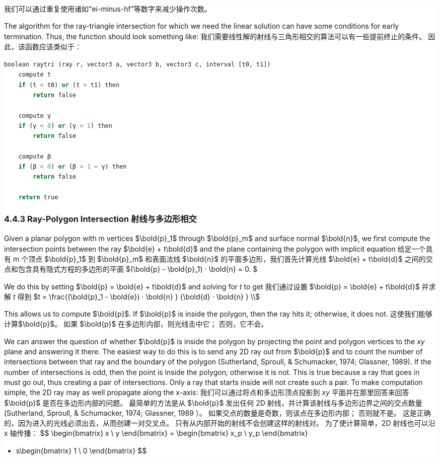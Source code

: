 我们可以通过重复使用诸如“ei-minus-hf”等数字来减少操作次数。

The algorithm for the ray-triangle intersection for which we need the linear solution can have some conditions for early termination. Thus, the function should look something like: 
我们需要线性解的射线与三角形相交的算法可以有一些提前终止的条件。 因此，该函数应该类似于：

```python
boolean raytri (ray r, vector3 a, vector3 b, vector3 c, interval [t0, t1])
    compute t
    if (t < t0) or (t > t1) then
    	return false
    
    compute γ
    if (γ < 0) or (γ > 1) then
    	return false
    
    compute β
    if (β < 0) or (β > 1 − γ) then
    	return false
    
    return true
```

### 4.4.3 Ray-Polygon Intersection 射线与多边形相交

Given a planar polygon with m vertices $\bold{p}_1$ through $\bold{p}_m$ and surface normal $\bold{n}$, we first compute the intersection points between the ray $\bold{e} + t\bold{d}$ and the plane containing the polygon with implicit equation
给定一个具有 m 个顶点 $\bold{p}_1$ 到 $\bold{p}_m$ 和表面法线 $\bold{n}$ 的平面多边形，我们首先计算光线 $\bold{e}  + t\bold{d}$ 之间的交点和包含具有隐式方程的多边形的平面
$(\bold{p} - \bold{p}_1) · \bold{n} = 0.  $

We do this by setting $\bold{p} = \bold{e} + t\bold{d}$ and solving for $t$ to get
我们通过设置 $\bold{p} = \bold{e} + t\bold{d}$ 并求解 $t$ 得到
$t = \frac{(\bold{p}_1 - \bold{e}) · \bold{n}  } {\bold{d} · \bold{n}  } \\$

This allows us to compute $\bold{p}$. If $\bold{p}$ is inside the polygon, then the ray hits it; otherwise, it does not.
这使我们能够计算$\bold{p}$。 如果 $\bold{p}$ 在多边形内部，则光线击中它； 否则，它不会。

We can answer the question of whether $\bold{p}$ is inside the polygon by projecting the point and polygon vertices to the $xy$ plane and answering it there. The easiest way to do this is to send any 2D ray out from $\bold{p}$ and to count the number of intersections between that ray and the boundary of the polygon (Sutherland, Sproull, & Schumacker, 1974; Glassner, 1989). If the number of intersections is odd, then the point is inside the polygon; otherwise it is not. This is true because a ray that goes in must go out, thus creating a pair of intersections. Only a ray that starts inside will not create such a pair. To make computation simple, the 2D ray may as well propagate along the x-axis: 
我们可以通过将点和多边形顶点投影到 $xy$ 平面并在那里回答来回答 $\bold{p}$ 是否在多边形内部的问题。 最简单的方法是从 $\bold{p}$ 发出任何 2D 射线，并计算该射线与多边形边界之间的交点数量 (Sutherland, Sproull, & Schumacker, 1974; Glassner, 1989 ）。 如果交点的数量是奇数，则该点在多边形内部； 否则就不是。 这是正确的，因为进入的光线必须出去，从而创建一对交叉点。 只有从内部开始的射线不会创建这样的射线对。 为了使计算简单，2D 射线也可以沿 x 轴传播：
$$
\begin{bmatrix}
x \\
y
\end{bmatrix}
 = \begin{bmatrix}
x_p \\
y_p
\end{bmatrix}
+ s\begin{bmatrix}
1 \\
0
\end{bmatrix}
$$